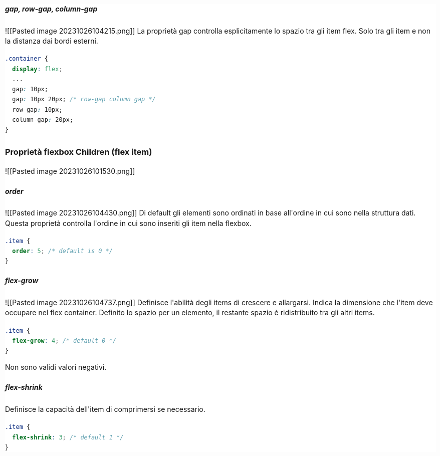 
##### gap, row-gap, column-gap
![[Pasted image 20231026104215.png]]
 La proprietà gap controlla esplicitamente lo spazio tra gli item flex. Solo tra gli item e non la distanza dai bordi esterni.
```css
.container {
  display: flex;
  ...
  gap: 10px;
  gap: 10px 20px; /* row-gap column gap */
  row-gap: 10px;
  column-gap: 20px;
}
```





### Proprietà flexbox Children (flex item)
![[Pasted image 20231026101530.png]]
##### order
![[Pasted image 20231026104430.png]]
 Di default gli elementi sono ordinati in base all'ordine in cui sono nella struttura dati. Questa proprietà controlla l'ordine in cui sono inseriti gli item nella flexbox.
```css
.item {
  order: 5; /* default is 0 */
}
```

##### flex-grow
![[Pasted image 20231026104737.png]]
 Definisce l'abilità degli items di crescere e allargarsi. Indica la dimensione che l'item deve occupare nel flex container. Definito lo spazio per un elemento, il restante spazio è ridistribuito tra gli altri items.
```css
.item {
  flex-grow: 4; /* default 0 */
}
```
 Non sono validi valori negativi.

##### flex-shrink
 Definisce la capacità dell'item di comprimersi se necessario.
```css
.item {
  flex-shrink: 3; /* default 1 */
}
```

